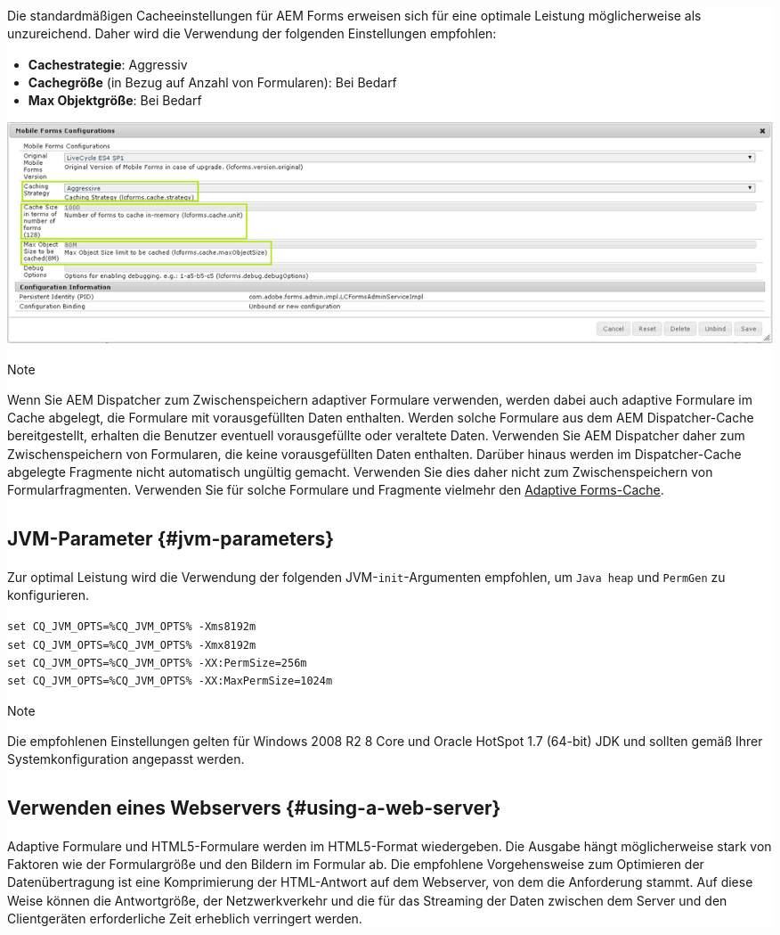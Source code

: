Die standardmäßigen Cacheeinstellungen für AEM Forms erweisen sich für eine optimale Leistung möglicherweise als unzureichend. Daher wird die Verwendung der folgenden Einstellungen empfohlen:

* **Cachestrategie**: Aggressiv
* **Cachegröße** (in Bezug auf Anzahl von Formularen): Bei Bedarf
* **Max Objektgröße**: Bei Bedarf

![Mobile Forms-Konfigurationen](assets/snap.png)

>[!NOTE]
>
>Wenn Sie AEM Dispatcher zum Zwischenspeichern adaptiver Formulare verwenden, werden dabei auch adaptive Formulare im Cache abgelegt, die Formulare mit vorausgefüllten Daten enthalten. Werden solche Formulare aus dem AEM Dispatcher-Cache bereitgestellt, erhalten die Benutzer eventuell vorausgefüllte oder veraltete Daten. Verwenden Sie AEM Dispatcher daher zum Zwischenspeichern von Formularen, die keine vorausgefüllten Daten enthalten. Darüber hinaus werden im Dispatcher-Cache abgelegte Fragmente nicht automatisch ungültig gemacht. Verwenden Sie dies daher nicht zum Zwischenspeichern von Formularfragmenten. Verwenden Sie für solche Formulare und Fragmente vielmehr den [Adaptive Forms-Cache](../../forms/using/configure-adaptive-forms-cache.md).

## JVM-Parameter  {#jvm-parameters}

Zur optimal Leistung wird die Verwendung der folgenden JVM-`init`-Argumenten empfohlen, um `Java heap` und `PermGen` zu konfigurieren.

```shell
set CQ_JVM_OPTS=%CQ_JVM_OPTS% -Xms8192m
set CQ_JVM_OPTS=%CQ_JVM_OPTS% -Xmx8192m
set CQ_JVM_OPTS=%CQ_JVM_OPTS% -XX:PermSize=256m
set CQ_JVM_OPTS=%CQ_JVM_OPTS% -XX:MaxPermSize=1024m
```

>[!NOTE]
>
>Die empfohlenen Einstellungen gelten für Windows 2008 R2 8 Core und Oracle HotSpot 1.7 (64-bit) JDK und sollten gemäß Ihrer Systemkonfiguration angepasst werden.

## Verwenden eines Webservers {#using-a-web-server}

Adaptive Formulare und HTML5-Formulare werden im HTML5-Format wiedergeben. Die Ausgabe hängt möglicherweise stark von Faktoren wie der Formulargröße und den Bildern im Formular ab. Die empfohlene Vorgehensweise zum Optimieren der Datenübertragung ist eine Komprimierung der HTML-Antwort auf dem Webserver, von dem die Anforderung stammt. Auf diese Weise können die Antwortgröße, der Netzwerkverkehr und die für das Streaming der Daten zwischen dem Server und den Clientgeräten erforderliche Zeit erheblich verringert werden.
